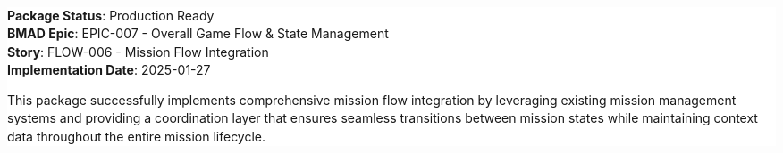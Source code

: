 
**Package Status**: Production Ready  
**BMAD Epic**: EPIC-007 - Overall Game Flow & State Management  
**Story**: FLOW-006 - Mission Flow Integration  
**Implementation Date**: 2025-01-27  

This package successfully implements comprehensive mission flow integration by leveraging existing mission management systems and providing a coordination layer that ensures seamless transitions between mission states while maintaining context data throughout the entire mission lifecycle.